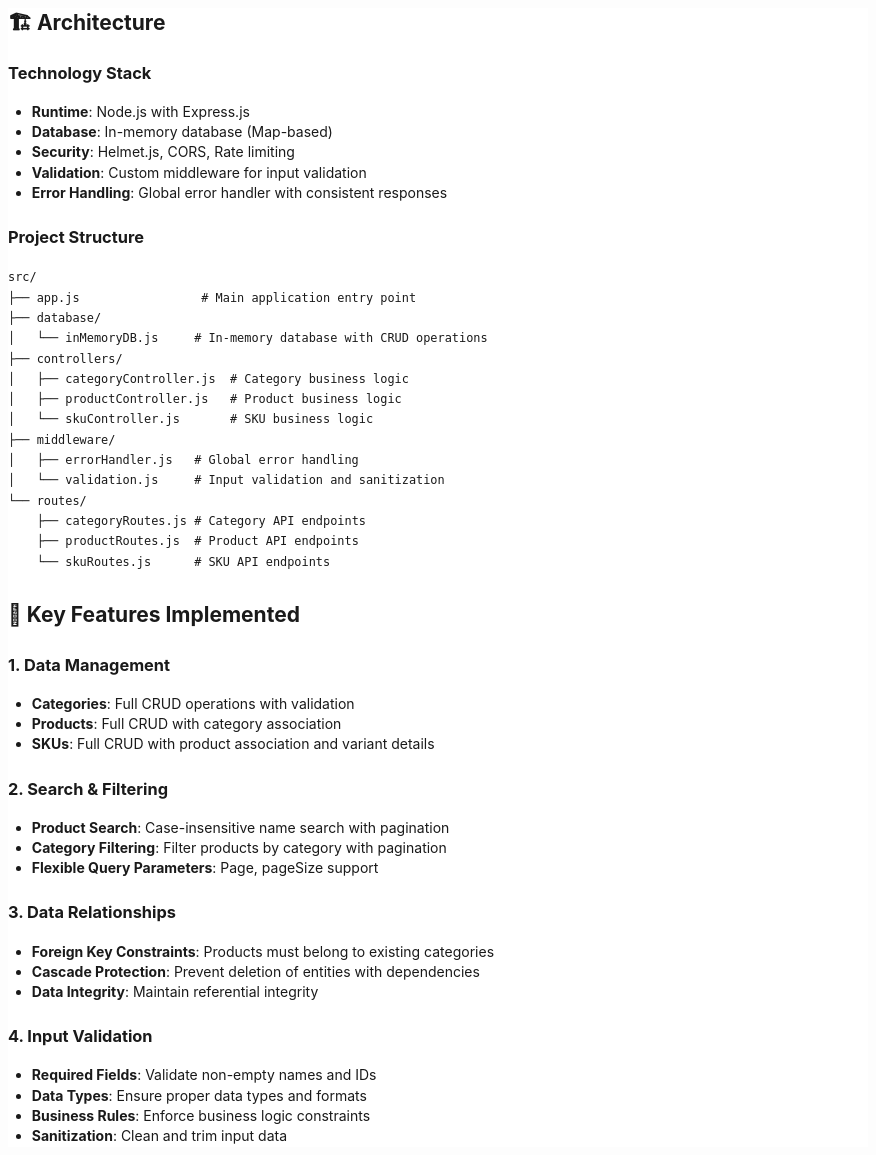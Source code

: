 ## 🏗️ Architecture

### Technology Stack
- **Runtime**: Node.js with Express.js
- **Database**: In-memory database (Map-based)
- **Security**: Helmet.js, CORS, Rate limiting
- **Validation**: Custom middleware for input validation
- **Error Handling**: Global error handler with consistent responses

### Project Structure
```
src/
├── app.js                 # Main application entry point
├── database/
│   └── inMemoryDB.js     # In-memory database with CRUD operations
├── controllers/
│   ├── categoryController.js  # Category business logic
│   ├── productController.js   # Product business logic
│   └── skuController.js       # SKU business logic
├── middleware/
│   ├── errorHandler.js   # Global error handling
│   └── validation.js     # Input validation and sanitization
└── routes/
    ├── categoryRoutes.js # Category API endpoints
    ├── productRoutes.js  # Product API endpoints
    └── skuRoutes.js      # SKU API endpoints
```

## 🔧 Key Features Implemented

### 1. Data Management
- **Categories**: Full CRUD operations with validation
- **Products**: Full CRUD with category association
- **SKUs**: Full CRUD with product association and variant details

### 2. Search & Filtering
- **Product Search**: Case-insensitive name search with pagination
- **Category Filtering**: Filter products by category with pagination
- **Flexible Query Parameters**: Page, pageSize support

### 3. Data Relationships
- **Foreign Key Constraints**: Products must belong to existing categories
- **Cascade Protection**: Prevent deletion of entities with dependencies
- **Data Integrity**: Maintain referential integrity

### 4. Input Validation
- **Required Fields**: Validate non-empty names and IDs
- **Data Types**: Ensure proper data types and formats
- **Business Rules**: Enforce business logic constraints
- **Sanitization**: Clean and trim input data
